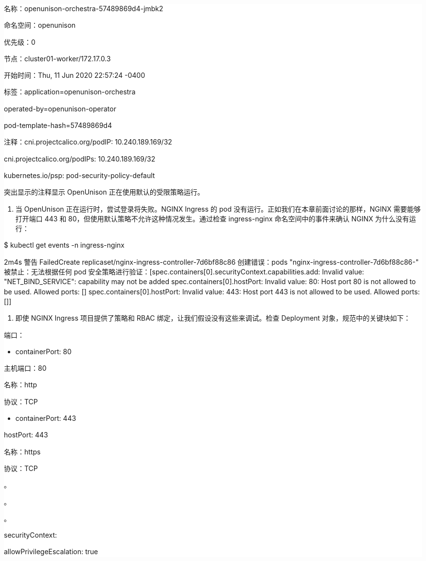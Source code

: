 名称：openunison-orchestra-57489869d4-jmbk2

命名空间：openunison

优先级：0

节点：cluster01-worker/172.17.0.3

开始时间：Thu, 11 Jun 2020 22:57:24 -0400

标签：application=openunison-orchestra

operated-by=openunison-operator

pod-template-hash=57489869d4

注释：cni.projectcalico.org/podIP: 10.240.189.169/32

cni.projectcalico.org/podIPs: 10.240.189.169/32

kubernetes.io/psp: pod-security-policy-default

突出显示的注释显示 OpenUnison 正在使用默认的受限策略运行。

1.  当 OpenUnison 正在运行时，尝试登录将失败。NGINX Ingress 的 pod 没有运行。正如我们在本章前面讨论的那样，NGINX 需要能够打开端口 443 和 80，但使用默认策略不允许这种情况发生。通过检查 ingress-nginx 命名空间中的事件来确认 NGINX 为什么没有运行：

$ kubectl get events -n ingress-nginx

2m4s 警告 FailedCreate replicaset/nginx-ingress-controller-7d6bf88c86 创建错误：pods "nginx-ingress-controller-7d6bf88c86-" 被禁止：无法根据任何 pod 安全策略进行验证：[spec.containers[0].securityContext.capabilities.add: Invalid value: "NET_BIND_SERVICE": capability may not be added spec.containers[0].hostPort: Invalid value: 80: Host port 80 is not allowed to be used. Allowed ports: [] spec.containers[0].hostPort: Invalid value: 443: Host port 443 is not allowed to be used. Allowed ports: []]

1.  即使 NGINX Ingress 项目提供了策略和 RBAC 绑定，让我们假设没有这些来调试。检查 Deployment 对象，规范中的关键块如下：

端口：

- containerPort: 80

主机端口：80

名称：http

协议：TCP

- containerPort: 443

hostPort: 443

名称：https

协议：TCP

。

。

。

securityContext:

allowPrivilegeEscalation: true

